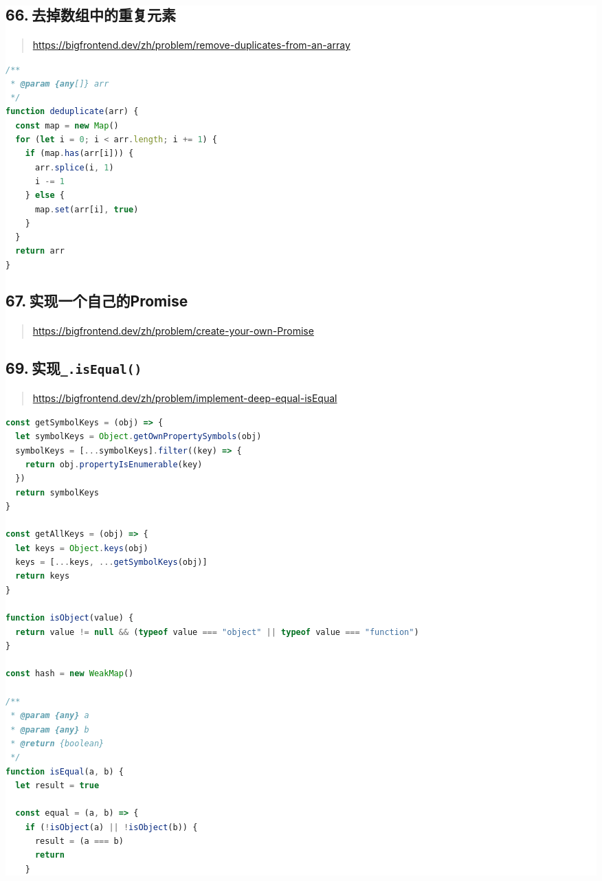 ## 66. 去掉数组中的重复元素

> https://bigfrontend.dev/zh/problem/remove-duplicates-from-an-array

```ts
/**
 * @param {any[]} arr
 */
function deduplicate(arr) {
  const map = new Map()
  for (let i = 0; i < arr.length; i += 1) {
    if (map.has(arr[i])) {
      arr.splice(i, 1)
      i -= 1
    } else {
      map.set(arr[i], true)
    }
  }
  return arr
}
```

## 67. 实现一个自己的Promise

> https://bigfrontend.dev/zh/problem/create-your-own-Promise

## 69. 实现`_.isEqual()`

> https://bigfrontend.dev/zh/problem/implement-deep-equal-isEqual

```ts
const getSymbolKeys = (obj) => {
  let symbolKeys = Object.getOwnPropertySymbols(obj)
  symbolKeys = [...symbolKeys].filter((key) => {
    return obj.propertyIsEnumerable(key)
  })
  return symbolKeys
}

const getAllKeys = (obj) => {
  let keys = Object.keys(obj)
  keys = [...keys, ...getSymbolKeys(obj)]
  return keys
}

function isObject(value) {
  return value != null && (typeof value === "object" || typeof value === "function")
}

const hash = new WeakMap()

/**
 * @param {any} a
 * @param {any} b
 * @return {boolean}
 */
function isEqual(a, b) {
  let result = true

  const equal = (a, b) => {
    if (!isObject(a) || !isObject(b)) {
      result = (a === b)
      return 
    }
```